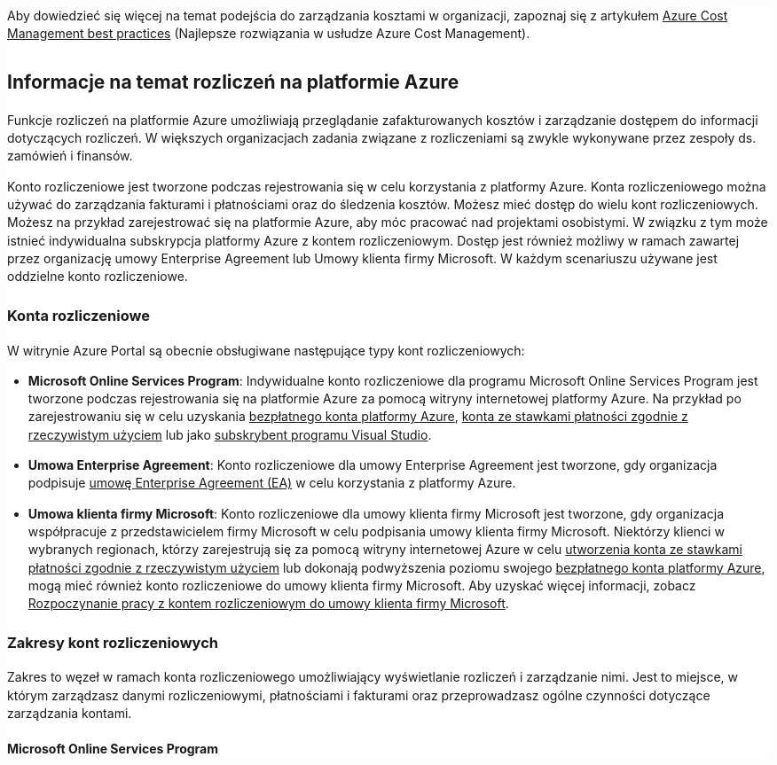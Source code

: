 Aby dowiedzieć się więcej na temat podejścia do zarządzania kosztami w organizacji, zapoznaj się z artykułem [Azure Cost Management best practices](./costs/cost-mgt-best-practices.md) (Najlepsze rozwiązania w usłudze Azure Cost Management).

## <a name="understand-azure-billing"></a>Informacje na temat rozliczeń na platformie Azure

Funkcje rozliczeń na platformie Azure umożliwiają przeglądanie zafakturowanych kosztów i zarządzanie dostępem do informacji dotyczących rozliczeń. W większych organizacjach zadania związane z rozliczeniami są zwykle wykonywane przez zespoły ds. zamówień i finansów.

Konto rozliczeniowe jest tworzone podczas rejestrowania się w celu korzystania z platformy Azure. Konta rozliczeniowego można używać do zarządzania fakturami i płatnościami oraz do śledzenia kosztów. Możesz mieć dostęp do wielu kont rozliczeniowych. Możesz na przykład zarejestrować się na platformie Azure, aby móc pracować nad projektami osobistymi. W związku z tym może istnieć indywidualna subskrypcja platformy Azure z kontem rozliczeniowym. Dostęp jest również możliwy w ramach zawartej przez organizację umowy Enterprise Agreement lub Umowy klienta firmy Microsoft. W każdym scenariuszu używane jest oddzielne konto rozliczeniowe.

### <a name="billing-accounts"></a>Konta rozliczeniowe

W witrynie Azure Portal są obecnie obsługiwane następujące typy kont rozliczeniowych:

- **Microsoft Online Services Program**: Indywidualne konto rozliczeniowe dla programu Microsoft Online Services Program jest tworzone podczas rejestrowania się na platformie Azure za pomocą witryny internetowej platformy Azure. Na przykład po zarejestrowaniu się w celu uzyskania [bezpłatnego konta platformy Azure](https://azure.microsoft.com/offers/ms-azr-0044p/), [konta ze stawkami płatności zgodnie z rzeczywistym użyciem](https://azure.microsoft.com/offers/ms-azr-0003p/) lub jako [subskrybent programu Visual Studio](https://azure.microsoft.com/pricing/member-offers/credit-for-visual-studio-subscribers/).

- **Umowa Enterprise Agreement**: Konto rozliczeniowe dla umowy Enterprise Agreement jest tworzone, gdy organizacja podpisuje [umowę Enterprise Agreement (EA)](https://azure.microsoft.com/pricing/enterprise-agreement/) w celu korzystania z platformy Azure.

- **Umowa klienta firmy Microsoft**: Konto rozliczeniowe dla umowy klienta firmy Microsoft jest tworzone, gdy organizacja współpracuje z przedstawicielem firmy Microsoft w celu podpisania umowy klienta firmy Microsoft. Niektórzy klienci w wybranych regionach, którzy zarejestrują się za pomocą witryny internetowej Azure w celu [utworzenia konta ze stawkami płatności zgodnie z rzeczywistym użyciem](https://azure.microsoft.com/offers/ms-azr-0003p/) lub dokonają podwyższenia poziomu swojego [bezpłatnego konta platformy Azure](https://azure.microsoft.com/offers/ms-azr-0044p/), mogą mieć również konto rozliczeniowe do umowy klienta firmy Microsoft. Aby uzyskać więcej informacji, zobacz [Rozpoczynanie pracy z kontem rozliczeniowym do umowy klienta firmy Microsoft](./understand/mca-overview.md).

### <a name="scopes-for-billing-accounts"></a>Zakresy kont rozliczeniowych
Zakres to węzeł w ramach konta rozliczeniowego umożliwiający wyświetlanie rozliczeń i zarządzanie nimi. Jest to miejsce, w którym zarządzasz danymi rozliczeniowymi, płatnościami i fakturami oraz przeprowadzasz ogólne czynności dotyczące zarządzania kontami.

#### <a name="microsoft-online-services-program"></a>Microsoft Online Services Program
